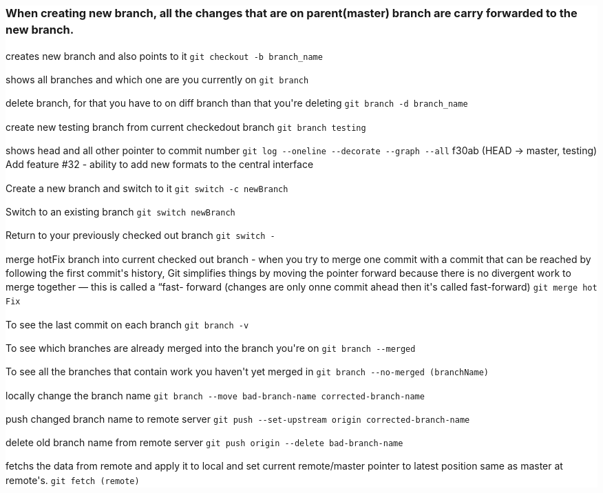 
### When creating new branch, all the changes that are on parent(master) branch are carry forwarded to the new branch.

creates new branch and also points to it
`git checkout -b branch_name`

shows all branches and which one are you currently on
`git branch`

delete branch, for that you have to on diff branch than that you're deleting
`git branch -d branch_name`

create new testing branch from current checkedout branch
`git branch testing`

shows head and all other pointer to commit number
`git log --oneline --decorate --graph --all`
f30ab (HEAD -> master, testing) Add feature #32 - ability to add new formats to the central interface

Create a new branch and switch to it
`git switch -c newBranch`

Switch to an existing branch
`git switch newBranch`

Return to your previously checked out branch
`git switch -`

merge hotFix branch into current checked out branch - when you try to merge one commit with a commit that can be reached by following the first commit's history, Git simplifies things by moving the pointer forward because there is no divergent work to merge together — this is called a “fast- forward (changes are only onne commit ahead then it's called fast-forward)
`git merge hotFix`

To see the last commit on each branch
`git branch -v`

To see which branches are already merged into the branch you're on
`git branch --merged`

To see all the branches that contain work you haven't yet merged in
`git branch --no-merged (branchName)`

locally change the branch name
`git branch --move bad-branch-name corrected-branch-name`

push changed branch name to remote server
`git push --set-upstream origin corrected-branch-name`

delete old branch name from remote server
`git push origin --delete bad-branch-name`

fetchs the data from remote and apply it to local and set current remote/master pointer to latest position same as master at remote's.
`git fetch (remote)`
